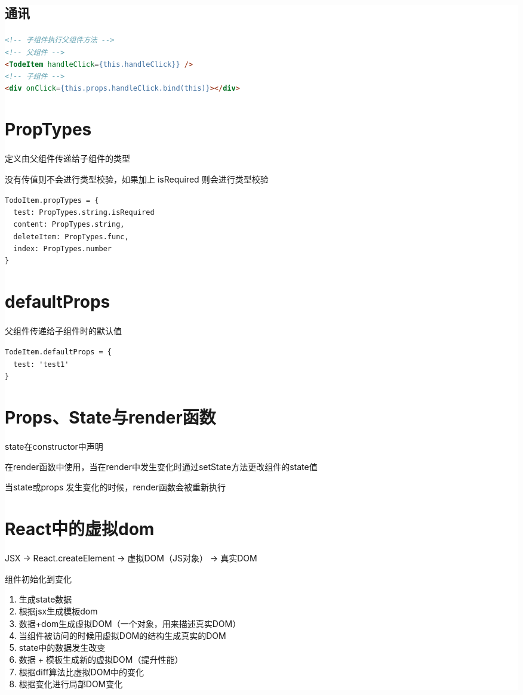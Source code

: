 ## 通讯

``` HTML
<!-- 子组件执行父组件方法 -->
<!-- 父组件 -->
<TodeItem handleClick={this.handleClick}} />
<!-- 子组件 -->
<div onClick={this.props.handleClick.bind(this)}></div>
```

# PropTypes

定义由父组件传递给子组件的类型

没有传值则不会进行类型校验，如果加上 isRequired 则会进行类型校验

``` JS
TodoItem.propTypes = {
  test: PropTypes.string.isRequired
  content: PropTypes.string,
  deleteItem: PropTypes.func,
  index: PropTypes.number
}
```

# defaultProps

父组件传递给子组件时的默认值

``` JS
TodeItem.defaultProps = {
  test: 'test1'
}
```

# Props、State与render函数

state在constructor中声明

在render函数中使用，当在render中发生变化时通过setState方法更改组件的state值

当state或props 发生变化的时候，render函数会被重新执行

# React中的虚拟dom

JSX -> React.createElement -> 虚拟DOM（JS对象） -> 真实DOM

组件初始化到变化

1. 生成state数据
2. 根据jsx生成模板dom
3. 数据+dom生成虚拟DOM（一个对象，用来描述真实DOM）
4. 当组件被访问的时候用虚拟DOM的结构生成真实的DOM
5. state中的数据发生改变
6. 数据 + 模板生成新的虚拟DOM（提升性能）
7. 根据diff算法比虚拟DOM中的变化
8. 根据变化进行局部DOM变化
